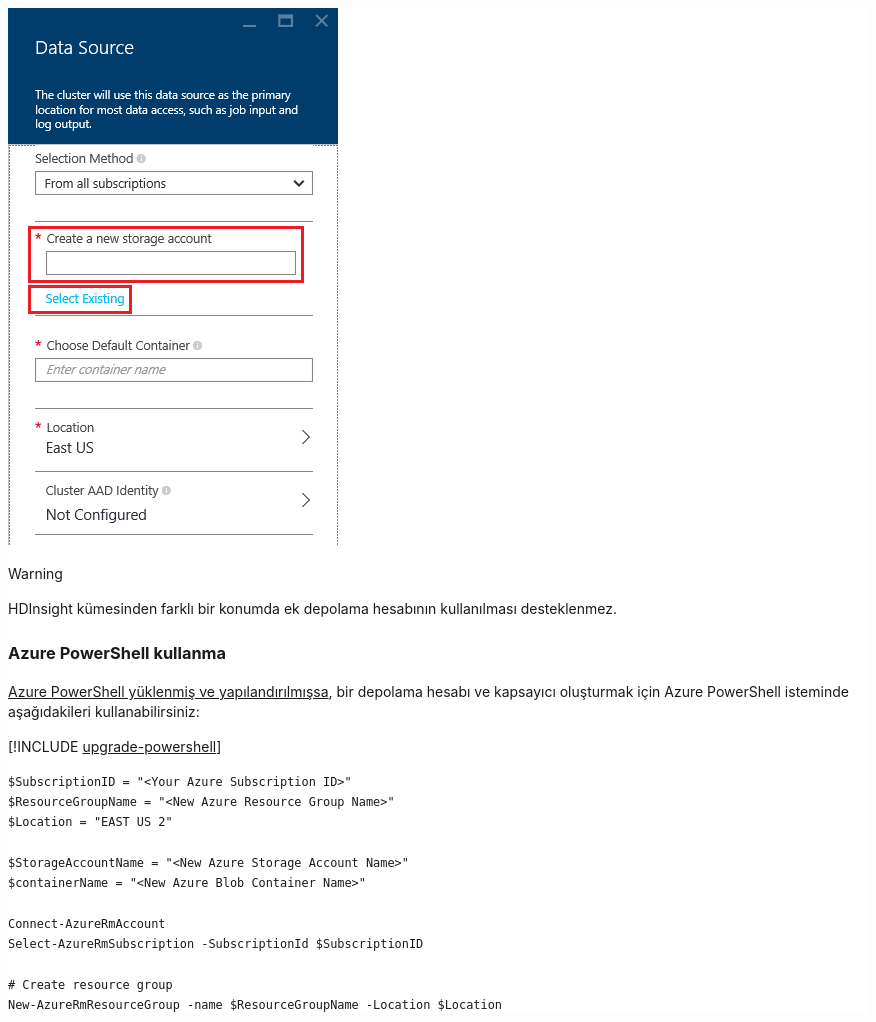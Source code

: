 ![HDInsight hadoop oluşturma veri kaynağı](./media/hdinsight-hadoop-use-blob-storage/hdinsight.provision.data.source.png)

> [!WARNING]
> HDInsight kümesinden farklı bir konumda ek depolama hesabının kullanılması desteklenmez.


### <a name="use-azure-powershell"></a>Azure PowerShell kullanma
[Azure PowerShell yüklenmiş ve yapılandırılmışsa][powershell-install], bir depolama hesabı ve kapsayıcı oluşturmak için Azure PowerShell isteminde aşağıdakileri kullanabilirsiniz:

[!INCLUDE [upgrade-powershell](../../includes/hdinsight-use-latest-powershell.md)]

    $SubscriptionID = "<Your Azure Subscription ID>"
    $ResourceGroupName = "<New Azure Resource Group Name>"
    $Location = "EAST US 2"

    $StorageAccountName = "<New Azure Storage Account Name>"
    $containerName = "<New Azure Blob Container Name>"

    Connect-AzureRmAccount
    Select-AzureRmSubscription -SubscriptionId $SubscriptionID

    # Create resource group
    New-AzureRmResourceGroup -name $ResourceGroupName -Location $Location


[hdinsight-use-sas]: hdinsight-storage-sharedaccesssignature-permissions.md
[powershell-install]: /powershell/azureps-cmdlets-docs
[hdinsight-creation]: hdinsight-hadoop-provision-linux-clusters.md
[hdinsight-upload-data]: hdinsight-upload-data.md
[blob-storage-restAPI]: http://msdn.microsoft.com/library/windowsazure/dd135733.aspx
[img-hdi-powershell-blobcommands]: ./media/hdinsight-hadoop-use-blob-storage/HDI.PowerShell.BlobCommands.png
[img-hdi-quick-create]: ./media/hdinsight-hadoop-use-blob-storage/HDI.QuickCreateCluster.png
[img-hdi-custom-create-storage-account]: ./media/hdinsight-hadoop-use-blob-storage/HDI.CustomCreateStorageAccount.png  